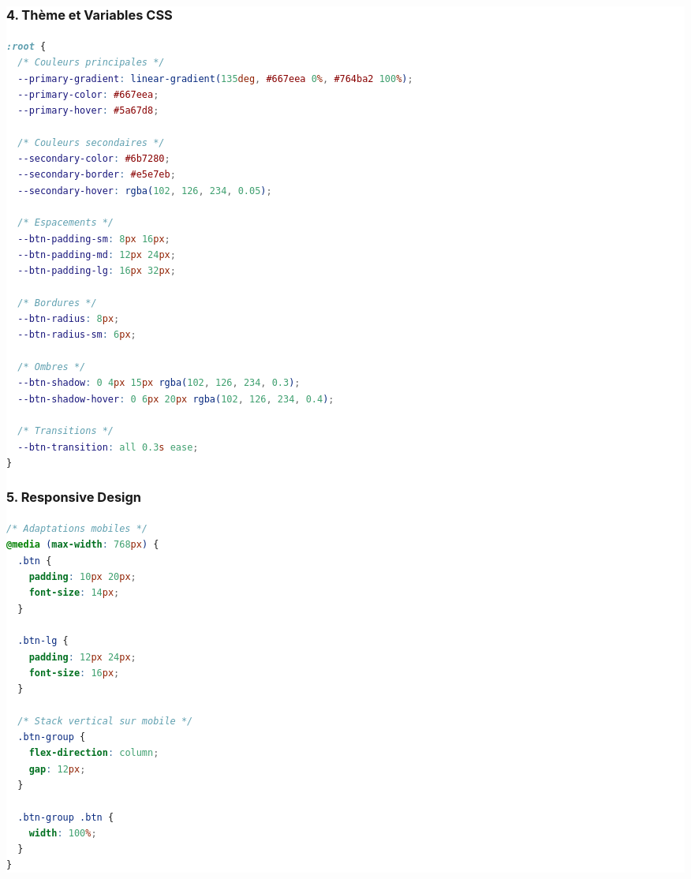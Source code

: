 ### 4. **Thème et Variables CSS**

```css
:root {
  /* Couleurs principales */
  --primary-gradient: linear-gradient(135deg, #667eea 0%, #764ba2 100%);
  --primary-color: #667eea;
  --primary-hover: #5a67d8;
  
  /* Couleurs secondaires */
  --secondary-color: #6b7280;
  --secondary-border: #e5e7eb;
  --secondary-hover: rgba(102, 126, 234, 0.05);
  
  /* Espacements */
  --btn-padding-sm: 8px 16px;
  --btn-padding-md: 12px 24px;
  --btn-padding-lg: 16px 32px;
  
  /* Bordures */
  --btn-radius: 8px;
  --btn-radius-sm: 6px;
  
  /* Ombres */
  --btn-shadow: 0 4px 15px rgba(102, 126, 234, 0.3);
  --btn-shadow-hover: 0 6px 20px rgba(102, 126, 234, 0.4);
  
  /* Transitions */
  --btn-transition: all 0.3s ease;
}
```

### 5. **Responsive Design**

```css
/* Adaptations mobiles */
@media (max-width: 768px) {
  .btn {
    padding: 10px 20px;
    font-size: 14px;
  }
  
  .btn-lg {
    padding: 12px 24px;
    font-size: 16px;
  }
  
  /* Stack vertical sur mobile */
  .btn-group {
    flex-direction: column;
    gap: 12px;
  }
  
  .btn-group .btn {
    width: 100%;
  }
}
```
